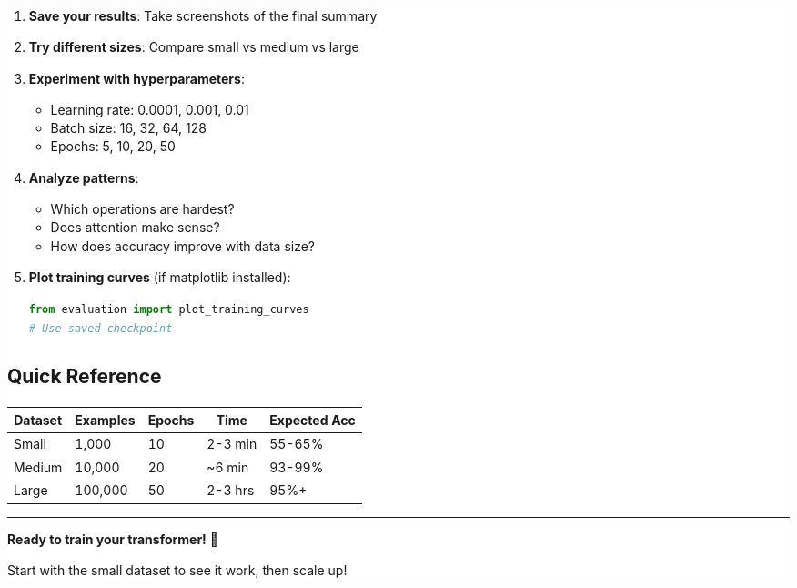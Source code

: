 1. **Save your results**: Take screenshots of the final summary

2. **Try different sizes**: Compare small vs medium vs large

3. **Experiment with hyperparameters**:
   - Learning rate: 0.0001, 0.001, 0.01
   - Batch size: 16, 32, 64, 128
   - Epochs: 5, 10, 20, 50

4. **Analyze patterns**:
   - Which operations are hardest?
   - Does attention make sense?
   - How does accuracy improve with data size?

5. **Plot training curves** (if matplotlib installed):
   ```python
   from evaluation import plot_training_curves
   # Use saved checkpoint
   ```

## Quick Reference

| Dataset | Examples | Epochs | Time      | Expected Acc |
|---------|----------|--------|-----------|--------------|
| Small   | 1,000    | 10     | 2-3 min   | 55-65%       |
| Medium  | 10,000   | 20     | ~6 min    | 93-99%       |
| Large   | 100,000  | 50     | 2-3 hrs   | 95%+         |

---

**Ready to train your transformer!** 🚀

Start with the small dataset to see it work, then scale up!
